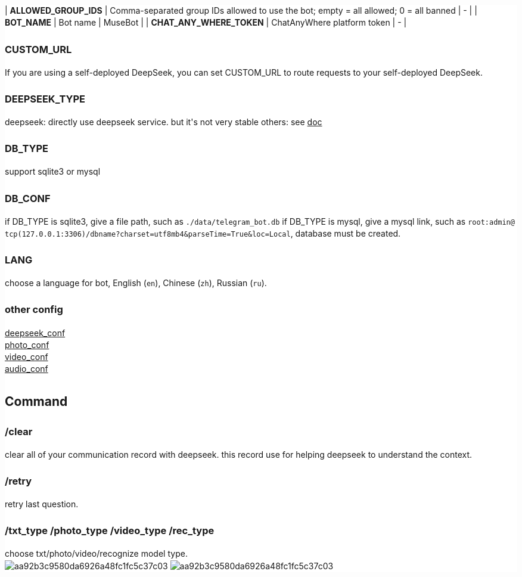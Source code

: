 | **ALLOWED_GROUP_IDS**             | Comma-separated group IDs allowed to use the bot; empty = all allowed; 0 = all banned        | -                                                      |
| **BOT_NAME**                      | Bot name                                                                                     | MuseBot                                                |
| **CHAT_ANY_WHERE_TOKEN**          | ChatAnyWhere platform token                                                                  | -                                                      |

### CUSTOM_URL

If you are using a self-deployed DeepSeek, you can set CUSTOM_URL to route requests to your self-deployed DeepSeek.

### DEEPSEEK_TYPE

deepseek: directly use deepseek service. but it's not very stable
others: see [doc](https://www.volcengine.com/docs/82379/1463946)

### DB_TYPE

support sqlite3 or mysql

### DB_CONF

if DB_TYPE is sqlite3, give a file path, such as `./data/telegram_bot.db`
if DB_TYPE is mysql, give a mysql link, such as
`root:admin@tcp(127.0.0.1:3306)/dbname?charset=utf8mb4&parseTime=True&loc=Local`, database must be created.

### LANG

choose a language for bot, English (`en`), Chinese (`zh`), Russian (`ru`).

### other config

[deepseek_conf](https://github.com/yincongcyincong/MuseBot/blob/main/static/doc/deepseekconf.md)        
[photo_conf](https://github.com/yincongcyincong/MuseBot/blob/main/static/doc/photoconf.md)      
[video_conf](https://github.com/yincongcyincong/MuseBot/blob/main/static/doc/videoconf.md)      
[audio_conf](https://github.com/yincongcyincong/MuseBot/blob/main/static/doc/audioconf.md)

## Command

### /clear

clear all of your communication record with deepseek. this record use for helping deepseek to understand the context.

### /retry

retry last question.

### /txt_type /photo_type /video_type /rec_type
choose txt/photo/video/recognize model type.    
<img width="374" alt="aa92b3c9580da6926a48fc1fc5c37c03" src="https://github.com/user-attachments/assets/b001e178-4c2a-4e4f-a679-b60be51a776b" />
<img width="374" alt="aa92b3c9580da6926a48fc1fc5c37c03" src="https://github.com/user-attachments/assets/ad7c3b84-b471-418b-8fe7-05af53893842" />

